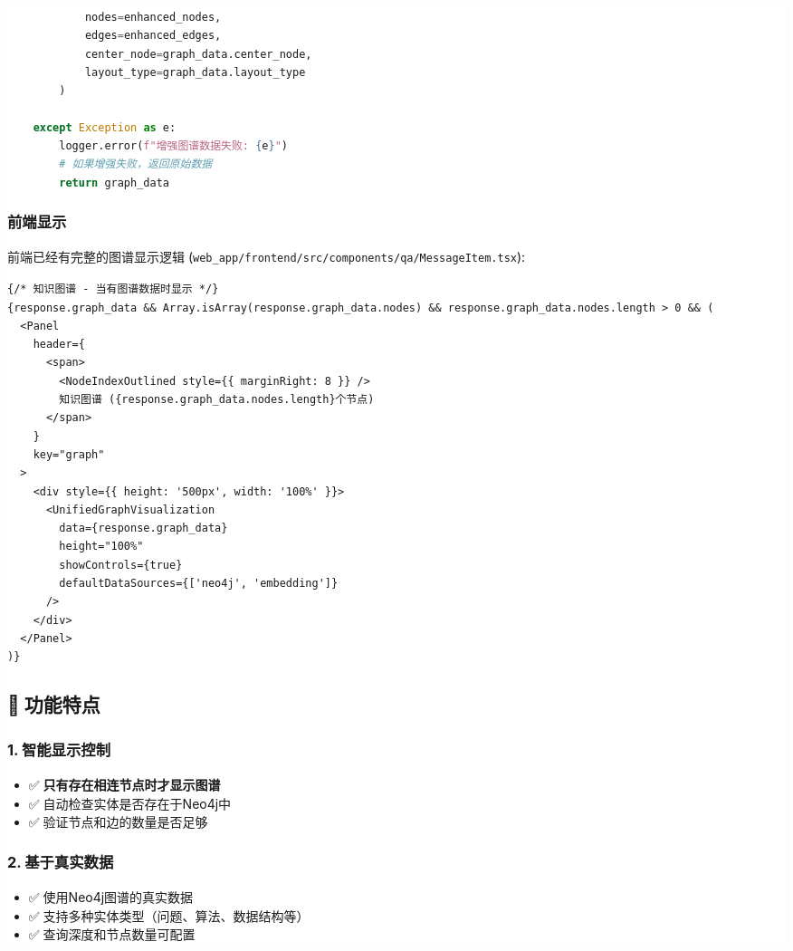 ```python
            nodes=enhanced_nodes,
            edges=enhanced_edges,
            center_node=graph_data.center_node,
            layout_type=graph_data.layout_type
        )
        
    except Exception as e:
        logger.error(f"增强图谱数据失败: {e}")
        # 如果增强失败，返回原始数据
        return graph_data
```

### 前端显示

前端已经有完整的图谱显示逻辑 (`web_app/frontend/src/components/qa/MessageItem.tsx`):

```tsx
{/* 知识图谱 - 当有图谱数据时显示 */}
{response.graph_data && Array.isArray(response.graph_data.nodes) && response.graph_data.nodes.length > 0 && (
  <Panel
    header={
      <span>
        <NodeIndexOutlined style={{ marginRight: 8 }} />
        知识图谱 ({response.graph_data.nodes.length}个节点)
      </span>
    }
    key="graph"
  >
    <div style={{ height: '500px', width: '100%' }}>
      <UnifiedGraphVisualization
        data={response.graph_data}
        height="100%"
        showControls={true}
        defaultDataSources={['neo4j', 'embedding']}
      />
    </div>
  </Panel>
)}
```

## 🎯 功能特点

### 1. 智能显示控制
- ✅ **只有存在相连节点时才显示图谱**
- ✅ 自动检查实体是否存在于Neo4j中
- ✅ 验证节点和边的数量是否足够

### 2. 基于真实数据
- ✅ 使用Neo4j图谱的真实数据
- ✅ 支持多种实体类型（问题、算法、数据结构等）
- ✅ 查询深度和节点数量可配置
